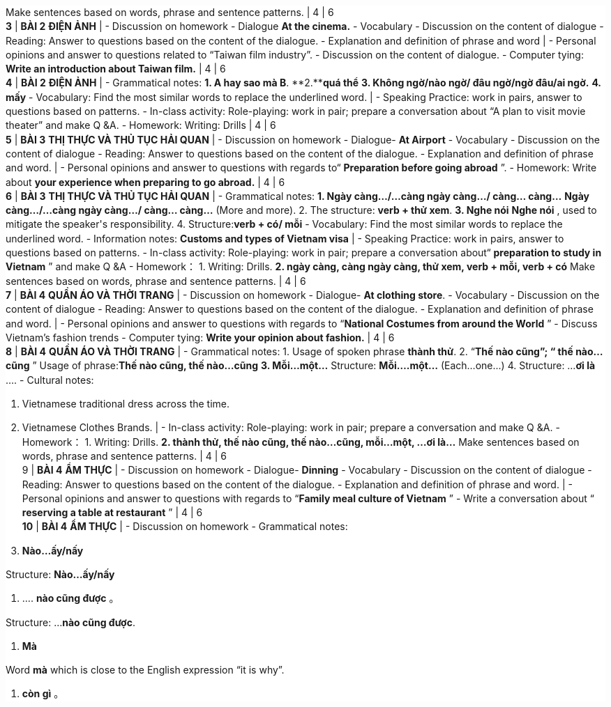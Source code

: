 Make sentences based on words, phrase and sentence patterns. |  4 |  6  
**3** |  **BÀI 2** **ĐIỆN ẢNH** |  - Discussion on homework - Dialogue **At the cinema.** - Vocabulary - Discussion on the content of dialogue - Reading: Answer to questions based on the content of the dialogue. - Explanation and definition of phrase and word |  - Personal opinions and answer to questions related to “Taiwan film industry”. - Discussion on the content of dialogue. - Computer tying: **Write an introduction about Taiwan film.** |  4 |  6  
**4** |  **BÀI 2** **ĐIỆN ẢNH** |  - Grammatical notes: **1. A hay sao mà B**. **2.****quá thể** **3. Không ngờ/nào ngờ/ đâu ngờ/ngờ đâu/ai ngờ.** **4. mấy** - Vocabulary: Find the most similar words to replace the underlined word. |  - Speaking Practice: work in pairs, answer to questions based on patterns. - In-class activity: Role-playing: work in pair; prepare a conversation about “A plan to visit movie theater” and make Q &A. - Homework: Writing: Drills |  4 |  6  
**5** |  **BÀI 3** **THỊ THỰC VÀ THỦ TỤC HẢI QUAN** |  - Discussion on homework - Dialogue- **At Airport** - Vocabulary - Discussion on the content of dialogue - Reading: Answer to questions based on the content of the dialogue. - Explanation and definition of phrase and word. |  - Personal opinions and answer to questions with regards to“ **Preparation before going abroad** ”. - Homework: Write about **your experience when preparing to go abroad.** |  4 |  6  
**6** |  **BÀI 3** **THỊ THỰC VÀ THỦ TỤC HẢI QUAN** |  - Grammatical notes: **1. Ngày càng…/…càng ngày càng…/ càng… càng…** **Ngày càng…/…càng ngày càng…/ càng… càng…** (More and more). 2. The structure: **verb + thử xem**. **3. Nghe nói** **Nghe nói** , used to mitigate the speaker's responsibility. 4. Structure:**verb + có/ mỗi** - Vocabulary: Find the most similar words to replace the underlined word. - Information notes: **Customs and types of Vietnam visa** |  - Speaking Practice: work in pairs, answer to questions based on patterns. - In-class activity: Role-playing: work in pair; prepare a conversation about“ **preparation to study in Vietnam** ” and make Q &A - Homework： 1. Writing: Drills. **2. ngày càng, càng ngày càng, thử xem, verb + mỗi, verb + có** Make sentences based on words, phrase and sentence patterns. |  4 |  6  
**7** |  **BÀI 4** **QUẦN ÁO VÀ THỜI TRANG** |  - Discussion on homework - Dialogue- **At clothing store**. - Vocabulary - Discussion on the content of dialogue - Reading: Answer to questions based on the content of the dialogue. - Explanation and definition of phrase and word. |  - Personal opinions and answer to questions with regards to “**National Costumes from around the World** ” - Discuss Vietnam’s fashion trends - Computer tying: **Write your opinion about fashion.** |  4 |  6  
**8** |  **BÀI 4** **QUẦN ÁO VÀ THỜI TRANG** |  - Grammatical notes: 1. Usage of spoken phrase **thành thử**. 2. “**Thế nào cũng”; “ thế nào…cũng** ” Usage of phrase:**Thế nào cũng, thế nào…cũng** **3. Mỗi…một…** Structure: **Mỗi….một…** (Each…one...) 4. Structure: …**ơi là** …. - Cultural notes:
  1. Vietnamese traditional dress across the time.

2. Vietnamese Clothes Brands. |  - In-class activity: Role-playing: work in pair; prepare a conversation and make Q &A. - Homework： 1. Writing: Drills. **2. thành thử, thế nào cũng, thế nào…cũng, mỗi…một, …ơi là…** Make sentences based on words, phrase and sentence patterns. |  4 |  6  
9 |  **BÀI 4** **ẨM THỰC** |  - Discussion on homework - Dialogue- **Dinning** - Vocabulary - Discussion on the content of dialogue - Reading: Answer to questions based on the content of the dialogue. - Explanation and definition of phrase and word. |  - Personal opinions and answer to questions with regards to “**Family meal culture of Vietnam** ” - Write a conversation about “ **reserving a table at restaurant** ” |  4 |  6  
**10** |  **BÀI 4** **ẨM THỰC** |  - Discussion on homework - Grammatical notes:
  1. **Nào…ấy/nấy**

Structure: **Nào…ấy/nấy**
  1. …. **nào cũng được** 。

Structure: …**nào cũng được**.
  1. **Mà**

Word **mà** which is close to the English expression “it is why”.
  1. **còn gì** 。
